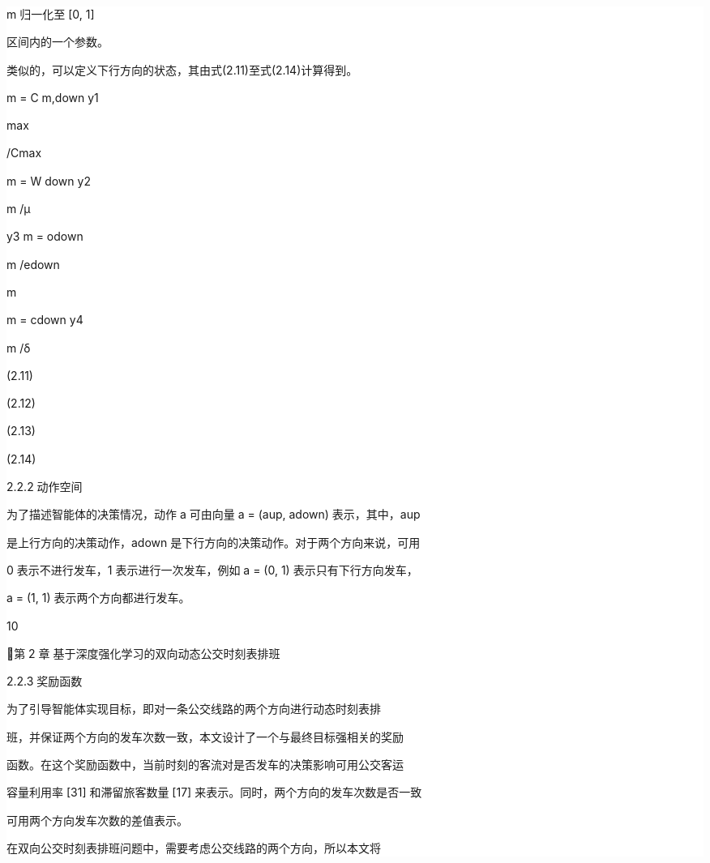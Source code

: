 m 归一化至 [0, 1]

区间内的一个参数。

类似的，可以定义下行方向的状态，其由式(2.11)至式(2.14)计算得到。

m = C m,down
y1

max

/Cmax

m = W down
y2

m /µ

y3
m = odown

m /edown

m

m = cdown
y4

m /δ

(2.11)

(2.12)

(2.13)

(2.14)

2.2.2 动作空间

为了描述智能体的决策情况，动作 a 可由向量 a = (aup, adown) 表示，其中，aup

是上行方向的决策动作，adown 是下行方向的决策动作。对于两个方向来说，可用

0 表示不进行发车，1 表示进行一次发车，例如 a = (0, 1) 表示只有下行方向发车，

a = (1, 1) 表示两个方向都进行发车。

10

第 2 章 基于深度强化学习的双向动态公交时刻表排班

2.2.3 奖励函数

为了引导智能体实现目标，即对一条公交线路的两个方向进行动态时刻表排

班，并保证两个方向的发车次数一致，本文设计了一个与最终目标强相关的奖励

函数。在这个奖励函数中，当前时刻的客流对是否发车的决策影响可用公交客运

容量利用率 [31] 和滞留旅客数量 [17] 来表示。同时，两个方向的发车次数是否一致

可用两个方向发车次数的差值表示。

在双向公交时刻表排班问题中，需要考虑公交线路的两个方向，所以本文将
